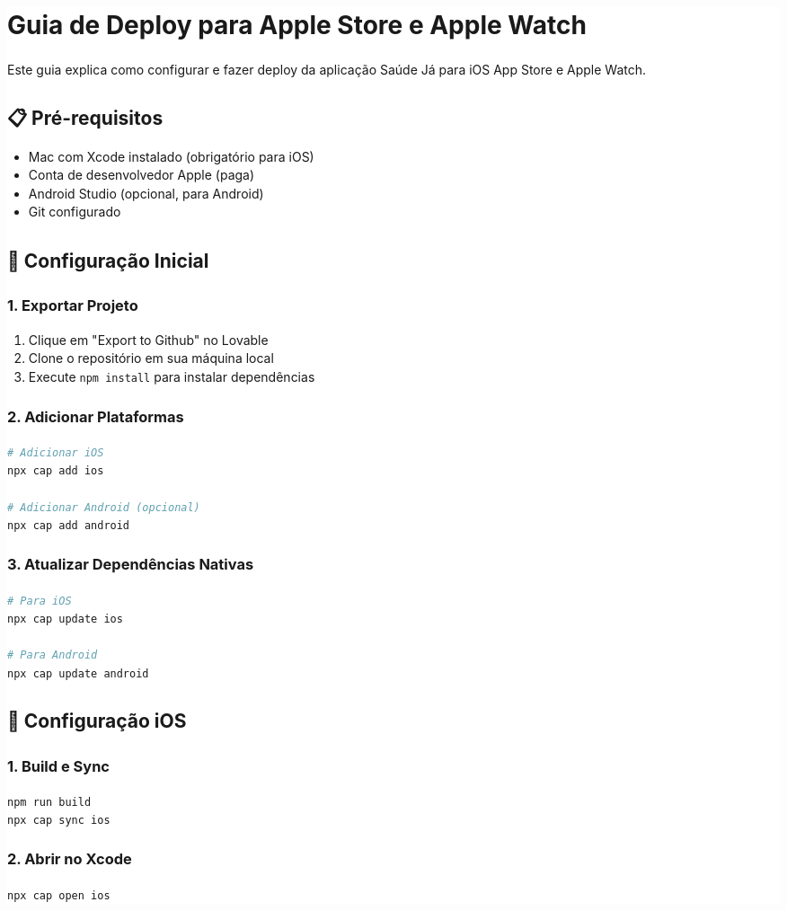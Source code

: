 # Guia de Deploy para Apple Store e Apple Watch

Este guia explica como configurar e fazer deploy da aplicação Saúde Já para iOS App Store e Apple Watch.

## 📋 Pré-requisitos

- Mac com Xcode instalado (obrigatório para iOS)
- Conta de desenvolvedor Apple (paga)
- Android Studio (opcional, para Android)
- Git configurado

## 🚀 Configuração Inicial

### 1. Exportar Projeto
1. Clique em "Export to Github" no Lovable
2. Clone o repositório em sua máquina local
3. Execute `npm install` para instalar dependências

### 2. Adicionar Plataformas
```bash
# Adicionar iOS
npx cap add ios

# Adicionar Android (opcional)
npx cap add android
```

### 3. Atualizar Dependências Nativas
```bash
# Para iOS
npx cap update ios

# Para Android
npx cap update android
```

## 📱 Configuração iOS

### 1. Build e Sync
```bash
npm run build
npx cap sync ios
```

### 2. Abrir no Xcode
```bash
npx cap open ios
```

